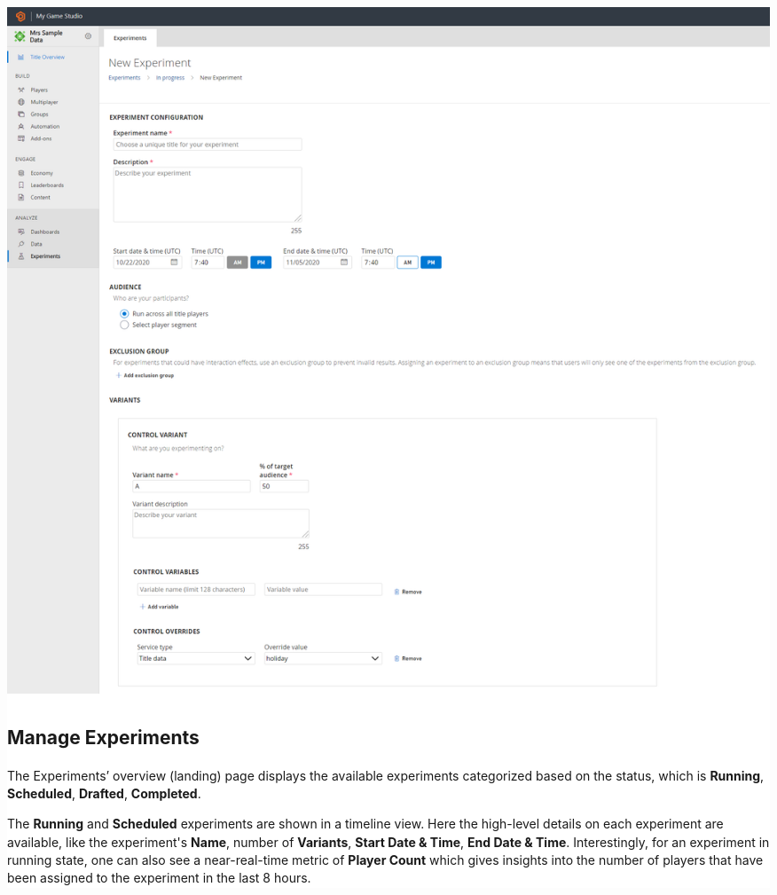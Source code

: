 ![Screenshot of Create an Experiment](media/tutorials/create-experiment-with-exclsuion-group-and-overrides.PNG "Create an Experiment")

## Manage Experiments

The Experiments’ overview (landing) page displays the available experiments categorized based on the status, which is **Running**, **Scheduled**, **Drafted**, **Completed**. 

The **Running** and **Scheduled** experiments are shown in a timeline view. Here the high-level details on each experiment are available, like the experiment's **Name**, number of **Variants**, **Start Date & Time**, **End Date & Time**. Interestingly, for an experiment in running state, one can also see a near-real-time metric of **Player Count** which gives insights into the number of players that have been assigned to the experiment in the last 8 hours. 
